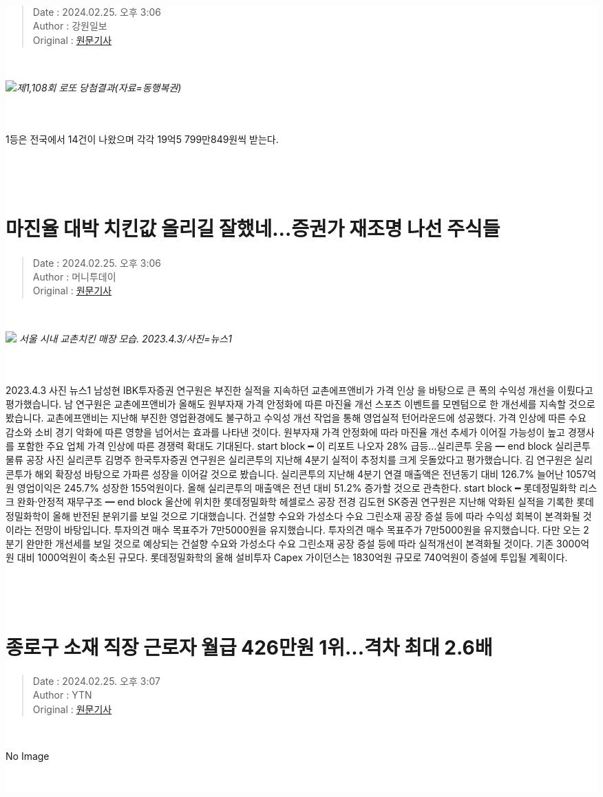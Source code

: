 > Date : 2024.02.25. 오후 3:06  
> Author : 강원일보  
> Original : [원문기사](https://n.news.naver.com/mnews/article/087/0001028004?sid=101)  
<br/>  
  
<img src="https://imgnews.pstatic.net/image/087/2024/02/25/0001028004_001_20240225150601204.jpg?type=w647" id="img1"></img><em class="img_desc">제1,108회 로또 당첨결과(자료=동행복권)</em>  
<br/><br/>  
  
1등은 전국에서 14건이 나왔으며 각각 19억5 799만849원씩 받는다.  
<br/><br/><br/>  

  
# 마진율 대박 치킨값 올리길 잘했네…증권가 재조명 나선 주식들  
  
> Date : 2024.02.25. 오후 3:06  
> Author : 머니투데이  
> Original : [원문기사](https://n.news.naver.com/mnews/article/008/0005003522?sid=101)  
<br/>  
  
<img src="https://imgnews.pstatic.net/image/008/2024/02/25/0005003522_001_20240225150601024.jpg?type=w647" id="img1"></img><em class="img_desc"> 서울 시내 교촌치킨 매장 모습. 2023.4.3/사진=뉴스1</em>  
<br/><br/>  
  
2023.4.3 사진 뉴스1 남성현 IBK투자증권 연구원은 부진한 실적을 지속하던 교촌에프앤비가 가격 인상 을 바탕으로 큰 폭의 수익성 개선을 이뤘다고 평가했습니다.
남 연구원은 교촌에프앤비가 올해도 원부자재 가격 안정화에 따른 마진율 개선 스포츠 이벤트를 모멘텀으로 한 개선세를 지속할 것으로 봤습니다.
교촌에프앤비는 지난해 부진한 영업환경에도 불구하고 수익성 개선 작업을 통해 영업실적 턴어라운드에 성공했다.
가격 인상에 따른 수요 감소와 소비 경기 악화에 따른 영향을 넘어서는 효과를 나타낸 것이다.
원부자재 가격 안정화에 따라 마진율 개선 추세가 이어질 가능성이 높고 경쟁사를 포함한 주요 업체 가격 인상에 따른 경쟁력 확대도 기대된다.
start block ━ 이 리포트 나오자 28% 급등…실리콘투 웃음 ━ end block 실리콘투 물류 공장 사진 실리콘투 김명주 한국투자증권 연구원은 실리콘투의 지난해 4분기 실적이 추정치를 크게 웃돌았다고 평가했습니다.
김 연구원은 실리콘투가 해외 확장성 바탕으로 가파른 성장을 이어갈 것으로 봤습니다.
실리콘투의 지난해 4분기 연결 매출액은 전년동기 대비 126.7% 늘어난 1057억원 영업이익은 245.7% 성장한 155억원이다.
올해 실리콘투의 매출액은 전년 대비 51.2% 증가할 것으로 관측한다.
start block ━ 롯데정밀화학 리스크 완화·안정적 재무구조 ━ end block 울산에 위치한 롯데정밀화학 헤셀로스 공장 전경 김도현 SK증권 연구원은 지난해 악화된 실적을 기록한 롯데정밀화학이 올해 반전된 분위기를 보일 것으로 기대했습니다.
건설향 수요와 가성소다 수요 그린소재 공장 증설 등에 따라 수익성 회복이 본격화될 것이라는 전망이 바탕입니다.
투자의견 매수 목표주가 7만5000원을 유지했습니다.
투자의견 매수 목표주가 7만5000원을 유지했습니다.
다만 오는 2분기 완만한 개선세를 보일 것으로 예상되는 건설향 수요와 가성소다 수요 그린소재 공장 증설 등에 따라 실적개선이 본격화될 것이다.
기존 3000억원 대비 1000억원이 축소된 규모다.
롯데정밀화학의 올해 설비투자 Capex 가이던스는 1830억원 규모로 740억원이 증설에 투입될 계획이다.  
<br/><br/><br/>  

  
# 종로구 소재 직장 근로자 월급 426만원 1위...격차 최대 2.6배  
  
> Date : 2024.02.25. 오후 3:07  
> Author : YTN  
> Original : [원문기사](https://n.news.naver.com/mnews/article/052/0002002460?sid=101)  
<br/>  
  
No Image  
<br/><br/>  
  